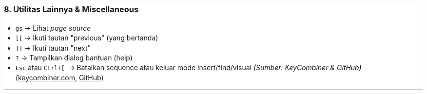 ### 8. Utilitas Lainnya & Miscellaneous

* `gs` → Lihat *page source*
* `[[` → Ikuti tautan "previous" (yang bertanda)
* `]]` → Ikuti tautan "next"
* `?` → Tampilkan dialog bantuan (help)
* `Esc` atau `Ctrl+[ `→ Batalkan sequence atau keluar mode insert/find/visual
  *(Sumber: KeyCombiner & GitHub)* ([keycombiner.com][1], [GitHub][2])

---

[1]: https://keycombiner.com/collections/vimium/?utm_source=chatgpt.com "Vimium Keyboard Shortcuts - KeyCombiner"
[2]: https://github.com/gdh1995/vimium-c?utm_source=chatgpt.com "gdh1995/vimium-c: A keyboard shortcut browser extension ... - GitHub"
[3]: https://chromewebstore.google.com/detail/vimium-c-all-by-keyboard/hfjbmagddngcpeloejdejnfgbamkjaeg?utm_source=chatgpt.com "Vimium C - All by Keyboard - Chrome Web Store"
[4]: https://addons.mozilla.org/en-US/firefox/addon/vimium-c/?utm_source=chatgpt.com "Vimium C - All by Keyboard – Get this Extension for Firefox (en-US)"



[1]: https://chromewebstore.google.com/detail/vimium-c-all-by-keyboard/hfjbmagddngcpeloejdejnfgbamkjaeg?utm_source=chatgpt.com "Vimium C - All by Keyboard - Chrome Web Store"
[2]: https://chrome-stats.com/d/hfjbmagddngcpeloejdejnfgbamkjaeg?utm_source=chatgpt.com "Vimium C - Keyboard Shortcut Navigation Extension - Chrome-Stats"
[1]: https://github.com/gdh1995/vimium-c "GitHub - gdh1995/vimium-c: A keyboard shortcut browser extension for keyboard-based navigation and tab operations with an advanced omnibar"
[2]: https://chromewebstore.google.com/detail/vimium-c-all-by-keyboard/hfjbmagddngcpeloejdejnfgbamkjaeg?utm_source=chatgpt.com "Vimium C - All by Keyboard - Chrome Web Store"
[3]: https://www.libhunt.com/compare-vimium-vs-vimium-c?utm_source=chatgpt.com "vimium vs vimium-c - compare differences and reviews? - LibHunt"
[4]: https://github.com/gdh1995/vimium-c/wiki/How-to-...-on-Vomnibar?utm_source=chatgpt.com "How to ... on Vomnibar · gdh1995/vimium-c Wiki - GitHub"
[5]: https://stackoverflow.com/questions/66280656/how-to-remap-a-key-to-another-key-in-vimium?utm_source=chatgpt.com "How to Remap a Key to Another Key in Vimium - Stack Overflow"
[6]: https://github.com/gdh1995/vimium-c/wiki/Map-a-key-to-different-commands-on-different-websites?utm_source=chatgpt.com "Map a key to different commands on different websites - GitHub"
[7]: https://github.com/philc/vimium/issues/3367?utm_source=chatgpt.com "Vimium tab navigation stops working with Google Docs / Gmail #3367"
[8]: https://www.reddit.com/r/vim/comments/17ulz1a/quick_question_about_vimium_c_newbie/?utm_source=chatgpt.com "Quick question about Vimium C (newbie) : r/vim - Reddit"
[9]: https://stackoverflow.com/questions/4530514/vimium-how-to-map-vimium-shortcut-keys-over-chrome-default-shortcut-keys?utm_source=chatgpt.com "Vimium - how to map vimium shortcut keys over chrome default ..."
[10]: https://addons.mozilla.org/en-US/firefox/addon/vimium-c/versions/?utm_source=chatgpt.com "Vimium C - All by Keyboard version history - Firefox Browser Add-ons"